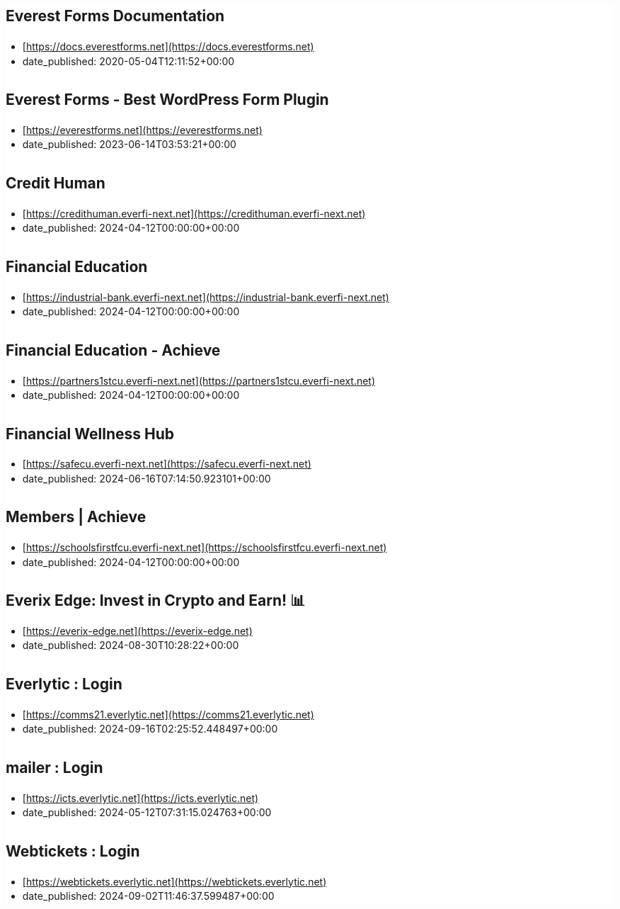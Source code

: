  ## Everest Forms Documentation
 - [https://docs.everestforms.net](https://docs.everestforms.net)
 - date_published: 2020-05-04T12:11:52+00:00

 ## Everest Forms - Best WordPress Form Plugin
 - [https://everestforms.net](https://everestforms.net)
 - date_published: 2023-06-14T03:53:21+00:00

 ## Credit Human
 - [https://credithuman.everfi-next.net](https://credithuman.everfi-next.net)
 - date_published: 2024-04-12T00:00:00+00:00

 ## Financial Education
 - [https://industrial-bank.everfi-next.net](https://industrial-bank.everfi-next.net)
 - date_published: 2024-04-12T00:00:00+00:00

 ## Financial Education - Achieve
 - [https://partners1stcu.everfi-next.net](https://partners1stcu.everfi-next.net)
 - date_published: 2024-04-12T00:00:00+00:00

 ## Financial Wellness Hub
 - [https://safecu.everfi-next.net](https://safecu.everfi-next.net)
 - date_published: 2024-06-16T07:14:50.923101+00:00

 ## Members | Achieve
 - [https://schoolsfirstfcu.everfi-next.net](https://schoolsfirstfcu.everfi-next.net)
 - date_published: 2024-04-12T00:00:00+00:00

 ## Everix Edge: Invest in Crypto and Earn! 📊
 - [https://everix-edge.net](https://everix-edge.net)
 - date_published: 2024-08-30T10:28:22+00:00

 ## Everlytic : Login
 - [https://comms21.everlytic.net](https://comms21.everlytic.net)
 - date_published: 2024-09-16T02:25:52.448497+00:00

 ## mailer : Login
 - [https://icts.everlytic.net](https://icts.everlytic.net)
 - date_published: 2024-05-12T07:31:15.024763+00:00

 ## Webtickets : Login
 - [https://webtickets.everlytic.net](https://webtickets.everlytic.net)
 - date_published: 2024-09-02T11:46:37.599487+00:00
